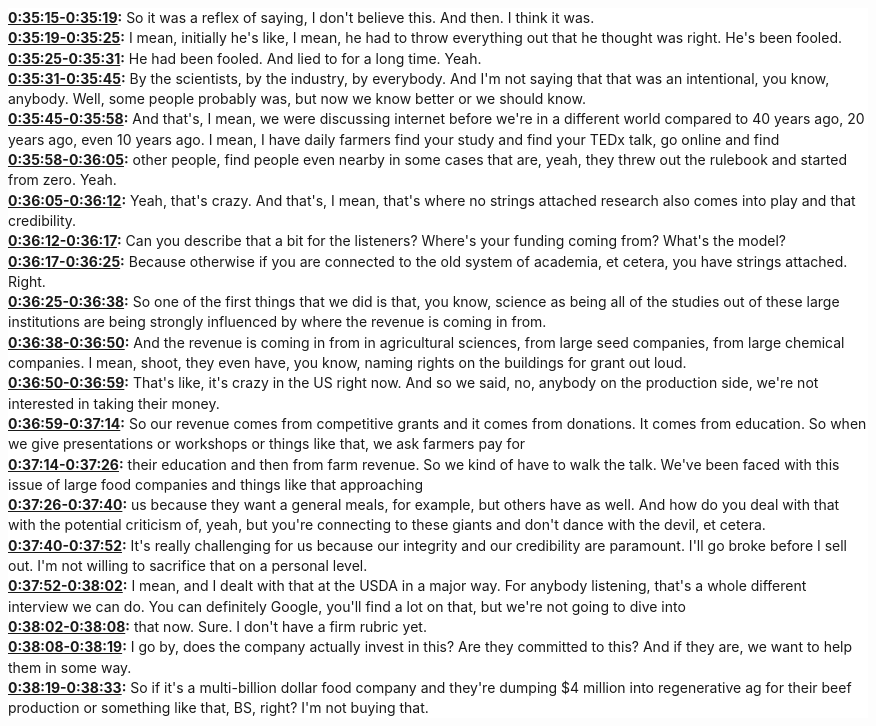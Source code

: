 **[0:35:15-0:35:19](https://investinginregenerativeagriculture.com/2020/06/02/jonathan-lundgren#t=0:35:15):**  So it was a reflex of saying, I don't believe this.  And then.  I think it was.  
**[0:35:19-0:35:25](https://investinginregenerativeagriculture.com/2020/06/02/jonathan-lundgren#t=0:35:19):**  I mean, initially he's like, I mean, he had to throw everything out that he thought was  right.  He's been fooled.  
**[0:35:25-0:35:31](https://investinginregenerativeagriculture.com/2020/06/02/jonathan-lundgren#t=0:35:25):**  He had been fooled.  And lied to for a long time.  Yeah.  
**[0:35:31-0:35:45](https://investinginregenerativeagriculture.com/2020/06/02/jonathan-lundgren#t=0:35:31):**  By the scientists, by the industry, by everybody.  And I'm not saying that that was an intentional, you know, anybody.  Well, some people probably was, but now we know better or we should know.  
**[0:35:45-0:35:58](https://investinginregenerativeagriculture.com/2020/06/02/jonathan-lundgren#t=0:35:45):**  And that's, I mean, we were discussing internet before we're in a different world compared  to 40 years ago, 20 years ago, even 10 years ago.  I mean, I have daily farmers find your study and find your TEDx talk, go online and find  
**[0:35:58-0:36:05](https://investinginregenerativeagriculture.com/2020/06/02/jonathan-lundgren#t=0:35:58):**  other people, find people even nearby in some cases that are, yeah, they threw out the rulebook  and started from zero.  Yeah.  
**[0:36:05-0:36:12](https://investinginregenerativeagriculture.com/2020/06/02/jonathan-lundgren#t=0:36:05):**  Yeah, that's crazy.  And that's, I mean, that's where no strings attached research also comes into play and  that credibility.  
**[0:36:12-0:36:17](https://investinginregenerativeagriculture.com/2020/06/02/jonathan-lundgren#t=0:36:12):**  Can you describe that a bit for the listeners?  Where's your funding coming from?  What's the model?  
**[0:36:17-0:36:25](https://investinginregenerativeagriculture.com/2020/06/02/jonathan-lundgren#t=0:36:17):**  Because otherwise if you are connected to the old system of academia, et cetera, you  have strings attached.  Right.  
**[0:36:25-0:36:38](https://investinginregenerativeagriculture.com/2020/06/02/jonathan-lundgren#t=0:36:25):**  So one of the first things that we did is that, you know, science as being all of the  studies out of these large institutions are being strongly influenced by where the revenue  is coming in from.  
**[0:36:38-0:36:50](https://investinginregenerativeagriculture.com/2020/06/02/jonathan-lundgren#t=0:36:38):**  And the revenue is coming in from in agricultural sciences, from large seed companies, from  large chemical companies.  I mean, shoot, they even have, you know, naming rights on the buildings for grant out loud.  
**[0:36:50-0:36:59](https://investinginregenerativeagriculture.com/2020/06/02/jonathan-lundgren#t=0:36:50):**  That's like, it's crazy in the US right now.  And so we said, no, anybody on the production side, we're not interested in taking their  money.  
**[0:36:59-0:37:14](https://investinginregenerativeagriculture.com/2020/06/02/jonathan-lundgren#t=0:36:59):**  So our revenue comes from competitive grants and it comes from donations.  It comes from education.  So when we give presentations or workshops or things like that, we ask farmers pay for  
**[0:37:14-0:37:26](https://investinginregenerativeagriculture.com/2020/06/02/jonathan-lundgren#t=0:37:14):**  their education and then from farm revenue.  So we kind of have to walk the talk.  We've been faced with this issue of large food companies and things like that approaching  
**[0:37:26-0:37:40](https://investinginregenerativeagriculture.com/2020/06/02/jonathan-lundgren#t=0:37:26):**  us because they want a general meals, for example, but others have as well.  And how do you deal with that with the potential criticism of, yeah, but you're connecting  to these giants and don't dance with the devil, et cetera.  
**[0:37:40-0:37:52](https://investinginregenerativeagriculture.com/2020/06/02/jonathan-lundgren#t=0:37:40):**  It's really challenging for us because our integrity and our credibility are paramount.  I'll go broke before I sell out.  I'm not willing to sacrifice that on a personal level.  
**[0:37:52-0:38:02](https://investinginregenerativeagriculture.com/2020/06/02/jonathan-lundgren#t=0:37:52):**  I mean, and I dealt with that at the USDA in a major way.  For anybody listening, that's a whole different interview we can do.  You can definitely Google, you'll find a lot on that, but we're not going to dive into  
**[0:38:02-0:38:08](https://investinginregenerativeagriculture.com/2020/06/02/jonathan-lundgren#t=0:38:02):**  that now.  Sure.  I don't have a firm rubric yet.  
**[0:38:08-0:38:19](https://investinginregenerativeagriculture.com/2020/06/02/jonathan-lundgren#t=0:38:08):**  I go by, does the company actually invest in this?  Are they committed to this?  And if they are, we want to help them in some way.  
**[0:38:19-0:38:33](https://investinginregenerativeagriculture.com/2020/06/02/jonathan-lundgren#t=0:38:19):**  So if it's a multi-billion dollar food company and they're dumping $4 million into regenerative  ag for their beef production or something like that, BS, right?  I'm not buying that.  